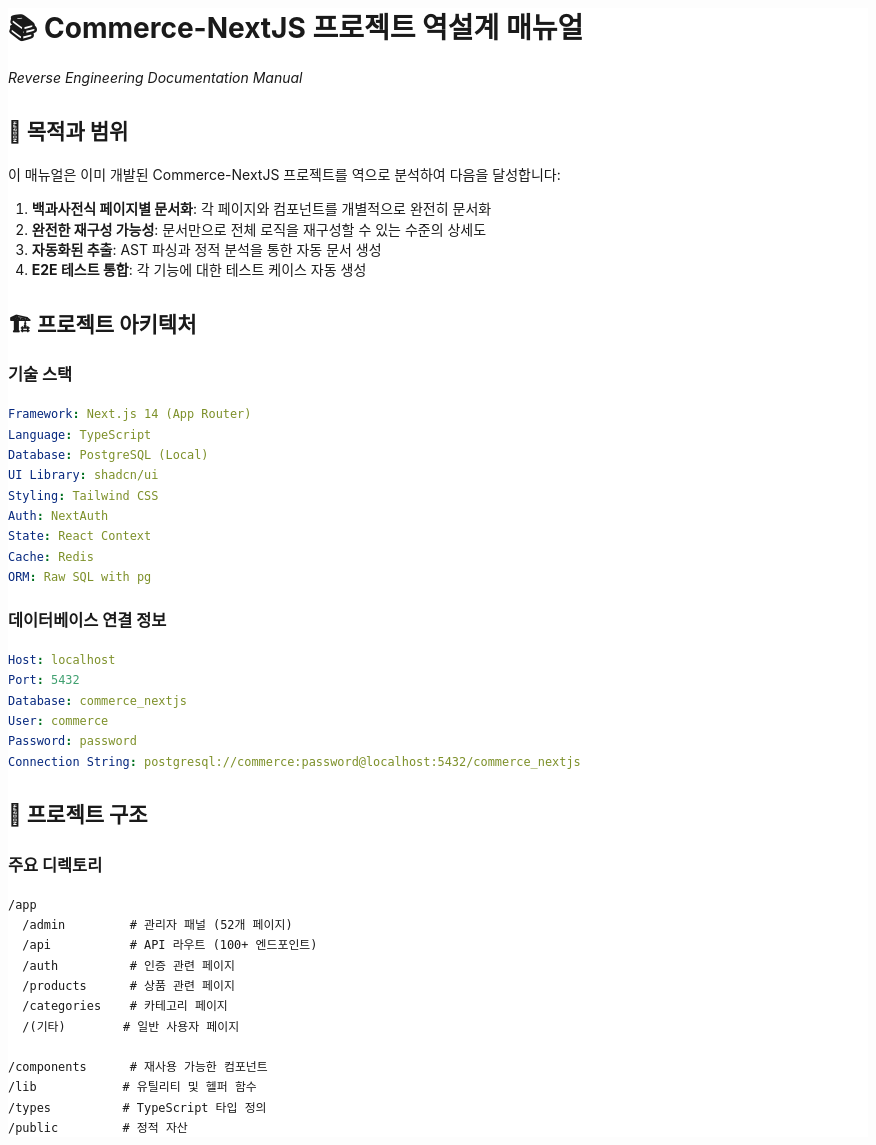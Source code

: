 # 📚 Commerce-NextJS 프로젝트 역설계 매뉴얼
*Reverse Engineering Documentation Manual*

## 🎯 목적과 범위

이 매뉴얼은 이미 개발된 Commerce-NextJS 프로젝트를 역으로 분석하여 다음을 달성합니다:
1. **백과사전식 페이지별 문서화**: 각 페이지와 컴포넌트를 개별적으로 완전히 문서화
2. **완전한 재구성 가능성**: 문서만으로 전체 로직을 재구성할 수 있는 수준의 상세도
3. **자동화된 추출**: AST 파싱과 정적 분석을 통한 자동 문서 생성
4. **E2E 테스트 통합**: 각 기능에 대한 테스트 케이스 자동 생성

## 🏗️ 프로젝트 아키텍처

### 기술 스택
```yaml
Framework: Next.js 14 (App Router)
Language: TypeScript
Database: PostgreSQL (Local)
UI Library: shadcn/ui
Styling: Tailwind CSS
Auth: NextAuth
State: React Context
Cache: Redis
ORM: Raw SQL with pg
```

### 데이터베이스 연결 정보
```yaml
Host: localhost
Port: 5432
Database: commerce_nextjs
User: commerce
Password: password
Connection String: postgresql://commerce:password@localhost:5432/commerce_nextjs
```

## 📁 프로젝트 구조

### 주요 디렉토리
```
/app
  /admin         # 관리자 패널 (52개 페이지)
  /api           # API 라우트 (100+ 엔드포인트)
  /auth          # 인증 관련 페이지
  /products      # 상품 관련 페이지
  /categories    # 카테고리 페이지
  /(기타)        # 일반 사용자 페이지

/components      # 재사용 가능한 컴포넌트
/lib            # 유틸리티 및 헬퍼 함수
/types          # TypeScript 타입 정의
/public         # 정적 자산
```
